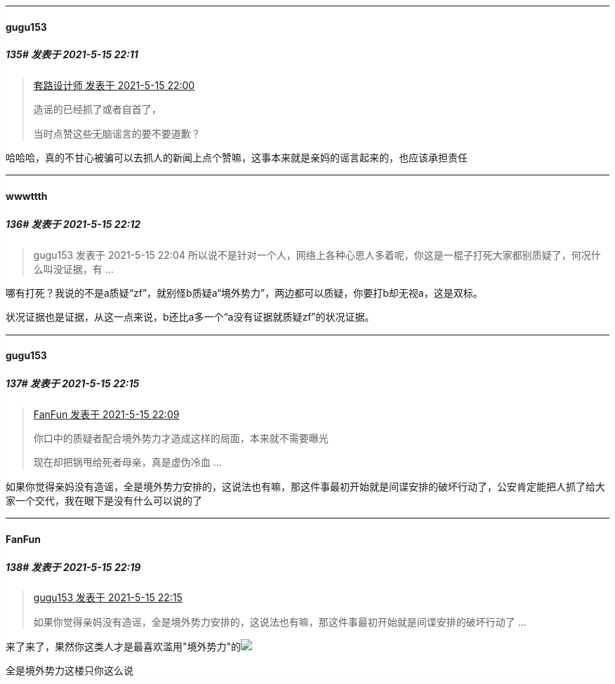 
*****

####  gugu153  
##### 135#       发表于 2021-5-15 22:11


<blockquote><a href="httphttps://bbs.saraba1st.com/2b/forum.php?mod=redirect&amp;goto=findpost&amp;pid=51263446&amp;ptid=2004078" target="_blank">套路设计师 发表于 2021-5-15 22:00</a>

造谣的已经抓了或者自首了，

当时点赞这些无脑谣言的要不要道歉？</blockquote>
哈哈哈，真的不甘心被骗可以去抓人的新闻上点个赞嘛，这事本来就是亲妈的谣言起来的，也应该承担责任


*****

####  wwwttth  
##### 136#       发表于 2021-5-15 22:12


<blockquote>gugu153 发表于 2021-5-15 22:04
所以说不是针对一个人，网络上各种心思人多着呢，你这是一棍子打死大家都别质疑了，何况什么叫没证据，有 ...</blockquote>
哪有打死？我说的不是a质疑“zf”，就别怪b质疑a“境外势力”，两边都可以质疑，你要打b却无视a，这是双标。

状况证据也是证据，从这一点来说，b还比a多一个“a没有证据就质疑zf”的状况证据。


*****

####  gugu153  
##### 137#       发表于 2021-5-15 22:15


<blockquote><a href="httphttps://bbs.saraba1st.com/2b/forum.php?mod=redirect&amp;goto=findpost&amp;pid=51263534&amp;ptid=2004078" target="_blank">FanFun 发表于 2021-5-15 22:09</a>

你口中的质疑者配合境外势力才造成这样的局面，本来就不需要曝光

现在却把锅甩给死者母亲，真是虚伪冷血 ...</blockquote>
如果你觉得亲妈没有造谣，全是境外势力安排的，这说法也有嘛，那这件事最初开始就是间谍安排的破坏行动了，公安肯定能把人抓了给大家一个交代，我在眼下是没有什么可以说的了


*****

####  FanFun  
##### 138#       发表于 2021-5-15 22:19


<blockquote><a href="httphttps://bbs.saraba1st.com/2b/forum.php?mod=redirect&amp;goto=findpost&amp;pid=51263597&amp;ptid=2004078" target="_blank">gugu153 发表于 2021-5-15 22:15</a>

如果你觉得亲妈没有造谣，全是境外势力安排的，这说法也有嘛，那这件事最初开始就是间谍安排的破坏行动了 ...</blockquote>
来了来了，果然你这类人才是最喜欢滥用"境外势力"的<img src="https://static.saraba1st.com/image/smiley/face2017/067.png" referrerpolicy="no-referrer">

全是境外势力这楼只你这么说

